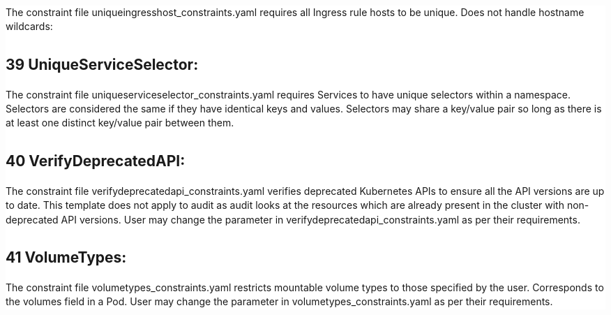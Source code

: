 The constraint file uniqueingresshost_constraints.yaml requires all Ingress rule hosts to be unique. Does not handle hostname wildcards:
## 39 UniqueServiceSelector:
The constraint file uniqueserviceselector_constraints.yaml requires Services to have unique selectors within a namespace. Selectors are considered the same if they have identical keys and values. Selectors may share a key/value pair so long as there is at least one distinct key/value pair between them.  
## 40 VerifyDeprecatedAPI:
The constraint file verifydeprecatedapi_constraints.yaml verifies deprecated Kubernetes APIs to ensure all the API versions are up to date. This template does not apply to audit as audit looks at the resources which are already present in the cluster with non-deprecated API versions. User may change the parameter in verifydeprecatedapi_constraints.yaml as per their requirements.
## 41 VolumeTypes:
The constraint file volumetypes_constraints.yaml restricts mountable volume types to those specified by the user. Corresponds to the volumes field in a Pod. User may change the parameter in volumetypes_constraints.yaml as per their requirements.
